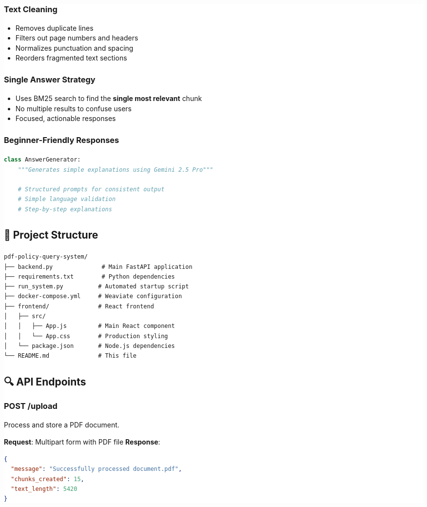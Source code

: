 ### Text Cleaning

- Removes duplicate lines
- Filters out page numbers and headers
- Normalizes punctuation and spacing
- Reorders fragmented text sections

### Single Answer Strategy

- Uses BM25 search to find the **single most relevant** chunk
- No multiple results to confuse users
- Focused, actionable responses

### Beginner-Friendly Responses

```python
class AnswerGenerator:
    """Generates simple explanations using Gemini 2.5 Pro"""
    
    # Structured prompts for consistent output
    # Simple language validation
    # Step-by-step explanations
```

## 📁 Project Structure

```
pdf-policy-query-system/
├── backend.py              # Main FastAPI application
├── requirements.txt        # Python dependencies
├── run_system.py          # Automated startup script
├── docker-compose.yml     # Weaviate configuration
├── frontend/              # React frontend
│   ├── src/
│   │   ├── App.js         # Main React component
│   │   └── App.css        # Production styling
│   └── package.json       # Node.js dependencies
└── README.md              # This file
```

## 🔍 API Endpoints

### POST /upload
Process and store a PDF document.

**Request**: Multipart form with PDF file
**Response**:
```json
{
  "message": "Successfully processed document.pdf",
  "chunks_created": 15,
  "text_length": 5420
}
```

